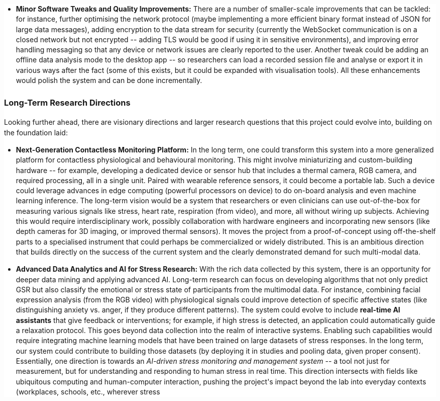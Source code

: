 - **Minor Software Tweaks and Quality Improvements:** There are a number
  of smaller-scale improvements that can be tackled: for instance,
  further optimising the network protocol (maybe implementing a more
  efficient binary format instead of JSON for large data messages),
  adding encryption to the data stream for security (currently the
  WebSocket communication is on a closed network but not encrypted --
  adding TLS would be good if using it in sensitive environments), and
  improving error handling messaging so that any device or network
  issues are clearly reported to the user. Another tweak could be adding
  an offline data analysis mode to the desktop app -- so researchers can
  load a recorded session file and analyse or export it in various ways
  after the fact (some of this exists, but it could be expanded with
  visualisation tools). All these enhancements would polish the system
  and can be done incrementally.

### Long-Term Research Directions

Looking further ahead, there are visionary directions and larger
research questions that this project could evolve into, building on the
foundation laid:

- **Next-Generation Contactless Monitoring Platform:** In the long term,
  one could transform this system into a more generalized platform for
  contactless physiological and behavioural monitoring. This might
  involve miniaturizing and custom-building hardware -- for example,
  developing a dedicated device or sensor hub that includes a thermal
  camera, RGB camera, and required processing, all in a single unit.
  Paired with wearable reference sensors, it could become a portable
  lab. Such a device could leverage advances in edge computing (powerful
  processors on device) to do on-board analysis and even machine
  learning inference. The long-term vision would be a system that
  researchers or even clinicians can use out-of-the-box for measuring
  various signals like stress, heart rate, respiration (from video), and
  more, all without wiring up subjects. Achieving this would require
  interdisciplinary work, possibly collaboration with hardware engineers
  and incorporating new sensors (like depth cameras for 3D imaging, or
  improved thermal sensors). It moves the project from a
  proof-of-concept using off-the-shelf parts to a specialised instrument
  that could perhaps be commercialized or widely distributed. This is an
  ambitious direction that builds directly on the success of the current
  system and the clearly demonstrated demand for such multi-modal data.

- **Advanced Data Analytics and AI for Stress Research:** With the rich
  data collected by this system, there is an opportunity for deeper data
  mining and applying advanced AI. Long-term research can focus on
  developing algorithms that not only predict GSR but also classify the
  emotional or stress state of participants from the multimodal data.
  For instance, combining facial expression analysis (from the RGB
  video) with physiological signals could improve detection of specific
  affective states (like distinguishing anxiety vs. anger, if they
  produce different patterns). The system could evolve to include
  **real-time AI assistants** that give feedback or interventions; for
  example, if high stress is detected, an application could
  automatically guide a relaxation protocol. This goes beyond data
  collection into the realm of interactive systems. Enabling such
  capabilities would require integrating machine learning models that
  have been trained on large datasets of stress responses. In the long
  term, our system could contribute to building those datasets (by
  deploying it in studies and pooling data, given proper consent).
  Essentially, one direction is towards an *AI-driven stress monitoring
  and management system* -- a tool not just for measurement, but for
  understanding and responding to human stress in real time. This
  direction intersects with fields like ubiquitous computing and
  human-computer interaction, pushing the project's impact beyond the
  lab into everyday contexts (workplaces, schools, etc., wherever stress